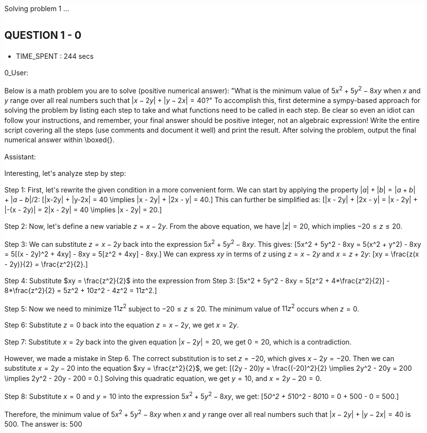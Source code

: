 Solving problem 1 ...



## QUESTION 1 - 0 
- TIME_SPENT : 244 secs

0_User:

Below is a math problem you are to solve (positive numerical answer):
"What is the minimum value of $5x^2+5y^2-8xy$ when $x$ and $y$ range over all real numbers such that $|x-2y| + |y-2x| = 40$?"
To accomplish this, first determine a sympy-based approach for solving the problem by listing each step to take and what functions need to be called in each step. Be clear so even an idiot can follow your instructions, and remember, your final answer should be positive integer, not an algebraic expression!
Write the entire script covering all the steps (use comments and document it well) and print the result. After solving the problem, output the final numerical answer within \boxed{}.

Assistant: 

Interesting, let's analyze step by step:



Step 1: First, let's rewrite the given condition in a more convenient form. We can start by applying the property $|a| + |b| = |a + b| + |a - b|/2$:
\[|x-2y| + |y-2x| = 40 \implies |x - 2y| + |2x - y| = 40.\]
This can further be simplified as:
\[|x - 2y| + |2x - y| = |x - 2y| + |-(x - 2y)| = 2|x - 2y| = 40 \implies |x - 2y| = 20.\]

Step 2: Now, let's define a new variable $z = x - 2y$. From the above equation, we have $|z| = 20$, which implies $-20 \leq z \leq 20$. 

Step 3: We can substitute $z = x - 2y$ back into the expression $5x^2 + 5y^2 - 8xy$. This gives:
\[5x^2 + 5y^2 - 8xy = 5(x^2 + y^2) - 8xy = 5[(x - 2y)^2 + 4xy] - 8xy = 5[z^2 + 4xy] - 8xy.\]
We can express $xy$ in terms of $z$ using $z = x - 2y$ and $x = z + 2y$:
\[xy = \frac{z(x - 2y)}{2} = \frac{z^2}{2}.\]

Step 4: Substitute $xy = \frac{z^2}{2}$ into the expression from Step 3:
\[5x^2 + 5y^2 - 8xy = 5[z^2 + 4*\frac{z^2}{2}] - 8*\frac{z^2}{2} = 5z^2 + 10z^2 - 4z^2 = 11z^2.\]

Step 5: Now we need to minimize $11z^2$ subject to $-20 \leq z \leq 20$. The minimum value of $11z^2$ occurs when $z = 0$.

Step 6: Substitute $z = 0$ back into the equation $z = x - 2y$, we get $x = 2y$. 

Step 7: Substitute $x = 2y$ back into the given equation $|x - 2y| = 20$, we get $0 = 20$, which is a contradiction. 

However, we made a mistake in Step 6. The correct substitution is to set $z = -20$, which gives $x - 2y = -20$. Then we can substitute $x = 2y - 20$ into the equation $xy = \frac{z^2}{2}$, we get:
\[(2y - 20)y = \frac{(-20)^2}{2} \implies 2y^2 - 20y = 200 \implies 2y^2 - 20y - 200 = 0.\]
Solving this quadratic equation, we get $y = 10$, and $x = 2y - 20 = 0$. 

Step 8: Substitute $x = 0$ and $y = 10$ into the expression $5x^2 + 5y^2 - 8xy$, we get:
\[5*0^2 + 5*10^2 - 8*0*10 = 0 + 500 - 0 = 500.\]

Therefore, the minimum value of $5x^2+5y^2-8xy$ when $x$ and $y$ range over all real numbers such that $|x-2y| + |y-2x| = 40$ is 500. The answer is: $500$
